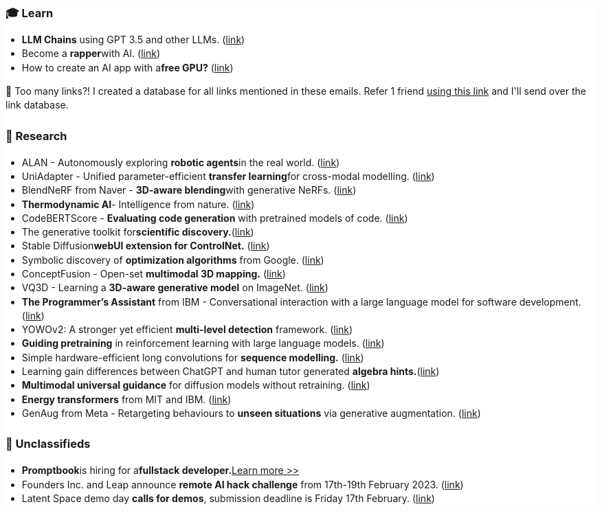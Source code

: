### 🎓 Learn

- **LLM Chains** using GPT 3.5 and other LLMs. ([link](https://www.youtube.com/watch?v=S8j9Tk0lZHU))
- Become a **rapper**with AI. ([link](https://buildspace.so/notes/rap-with-ai))
- How to create an AI app with a**free GPU?** ([link](https://twitter.com/AssemblyAI/status/1625555002361085953?s=20\&t=DuHRWRgqrb1J02FFjdXg8Q))

👋 Too many links?! I created a database for all links mentioned in these emails. Refer 1 friend [using this link](https://www.bensbites.co/subscribe?ref=PLACEHOLDER) and I'll send over the link database.

### 🔬 Research

- ALAN - Autonomously exploring **robotic agents**in the real world. ([link](https://robo-explorer.github.io/))
- UniAdapter - Unified parameter-efficient **transfer learning**for cross-modal modelling. ([link](https://github.com/RERV/UniAdapter))
- BlendNeRF from Naver - **3D-aware blending**with generative NeRFs. ([link](https://blandocs.github.io/blendnerf))
- **Thermodynamic AI**- Intelligence from nature. ([link](https://normalcomputing.substack.com/p/thermodynamic-ai-intelligence-from))
- CodeBERTScore - **Evaluating code generation** with pretrained models of code. ([link](https://github.com/neulab/code-bert-score))
- The generative toolkit for**scientific discovery.**([link](https://huggingface.co/GT4SD))
- Stable Diffusion**webUI extension for ControlNet.** ([link](https://github.com/Mikubill/sd-webui-controlnet))
- Symbolic discovery of **optimization algorithms** from Google. ([link](https://github.com/google/automl/tree/master/lion))
- ConceptFusion - Open-set **multimodal 3D mapping.** ([link](https://concept-fusion.github.io/))
- VQ3D - Learning a **3D-aware generative model** on ImageNet. ([link](http://kylesargent.github.io/vq3d))
- **The Programmer’s Assistant** from IBM - Conversational interaction with a large language model for software development. ([link](https://arxiv.org/abs/2302.07080))
- YOWOv2: A stronger yet efficient **multi-level detection** framework. ([link](https://github.com/yjh0410/YOWOv2))
- **Guiding pretraining** in reinforcement learning with large language models. ([link](http://arxiv.org/abs/2302.06692))
- Simple hardware-efficient long convolutions for **sequence modelling.** ([link](https://github.com/HazyResearch/safari))
- Learning gain differences between ChatGPT and human tutor generated **algebra hints.**([link](http://arxiv.org/abs/2302.06871))
- **Multimodal universal guidance** for diffusion models without retraining. ([link](https://github.com/arpitbansal297/Universal-Guided-Diffusion))
- **Energy transformers** from MIT and IBM. ([link](https://arxiv.org/abs/2302.07253))
- GenAug from Meta - Retargeting behaviours to **unseen situations** via generative augmentation. ([link](https://genaug.github.io/))

### 📰 Unclassifieds

- **Promptbook**is hiring for a**fullstack developer.**[Learn more >>](https://gigs.bensbites.co/jobs/full-stack-developer-925687c2)
- Founders Inc. and Leap announce **remote AI hack challenge** from 17th-19th February 2023. ([link](https://hack.leapml.dev/))
- Latent Space demo day **calls for demos**, submission deadline is Friday 17th February. ([link](https://lspace.swyx.io/p/demo-day-2023))
